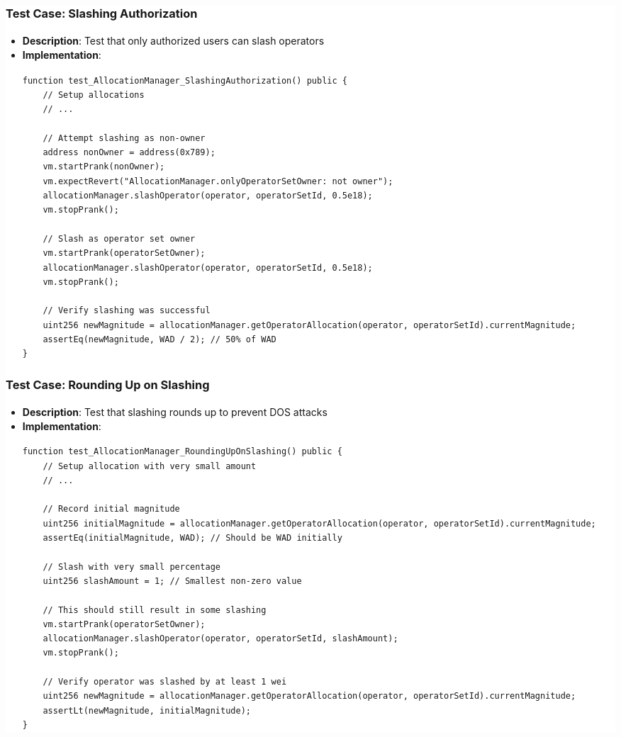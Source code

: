 ### Test Case: Slashing Authorization
- **Description**: Test that only authorized users can slash operators
- **Implementation**:
  ```solidity
  function test_AllocationManager_SlashingAuthorization() public {
      // Setup allocations
      // ...
      
      // Attempt slashing as non-owner
      address nonOwner = address(0x789);
      vm.startPrank(nonOwner);
      vm.expectRevert("AllocationManager.onlyOperatorSetOwner: not owner");
      allocationManager.slashOperator(operator, operatorSetId, 0.5e18);
      vm.stopPrank();
      
      // Slash as operator set owner
      vm.startPrank(operatorSetOwner);
      allocationManager.slashOperator(operator, operatorSetId, 0.5e18);
      vm.stopPrank();
      
      // Verify slashing was successful
      uint256 newMagnitude = allocationManager.getOperatorAllocation(operator, operatorSetId).currentMagnitude;
      assertEq(newMagnitude, WAD / 2); // 50% of WAD
  }
  ```

### Test Case: Rounding Up on Slashing
- **Description**: Test that slashing rounds up to prevent DOS attacks
- **Implementation**:
  ```solidity
  function test_AllocationManager_RoundingUpOnSlashing() public {
      // Setup allocation with very small amount
      // ...
      
      // Record initial magnitude
      uint256 initialMagnitude = allocationManager.getOperatorAllocation(operator, operatorSetId).currentMagnitude;
      assertEq(initialMagnitude, WAD); // Should be WAD initially
      
      // Slash with very small percentage
      uint256 slashAmount = 1; // Smallest non-zero value
      
      // This should still result in some slashing
      vm.startPrank(operatorSetOwner);
      allocationManager.slashOperator(operator, operatorSetId, slashAmount);
      vm.stopPrank();
      
      // Verify operator was slashed by at least 1 wei
      uint256 newMagnitude = allocationManager.getOperatorAllocation(operator, operatorSetId).currentMagnitude;
      assertLt(newMagnitude, initialMagnitude);
  }
  ```
